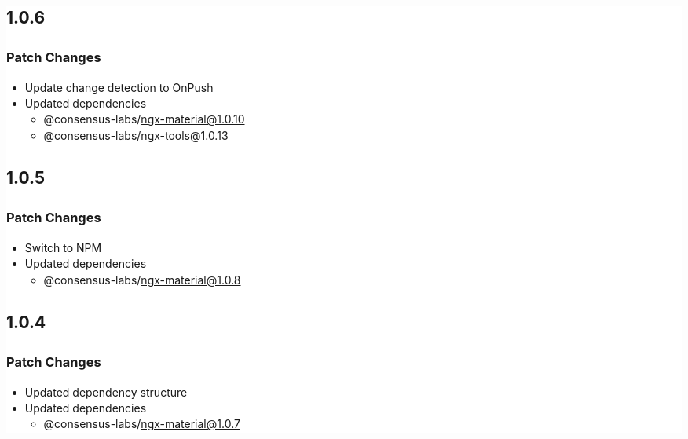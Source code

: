 ## 1.0.6

### Patch Changes

- Update change detection to OnPush
- Updated dependencies
  - @consensus-labs/ngx-material@1.0.10
  - @consensus-labs/ngx-tools@1.0.13

## 1.0.5

### Patch Changes

- Switch to NPM
- Updated dependencies
  - @consensus-labs/ngx-material@1.0.8

## 1.0.4

### Patch Changes

- Updated dependency structure
- Updated dependencies
  - @consensus-labs/ngx-material@1.0.7
